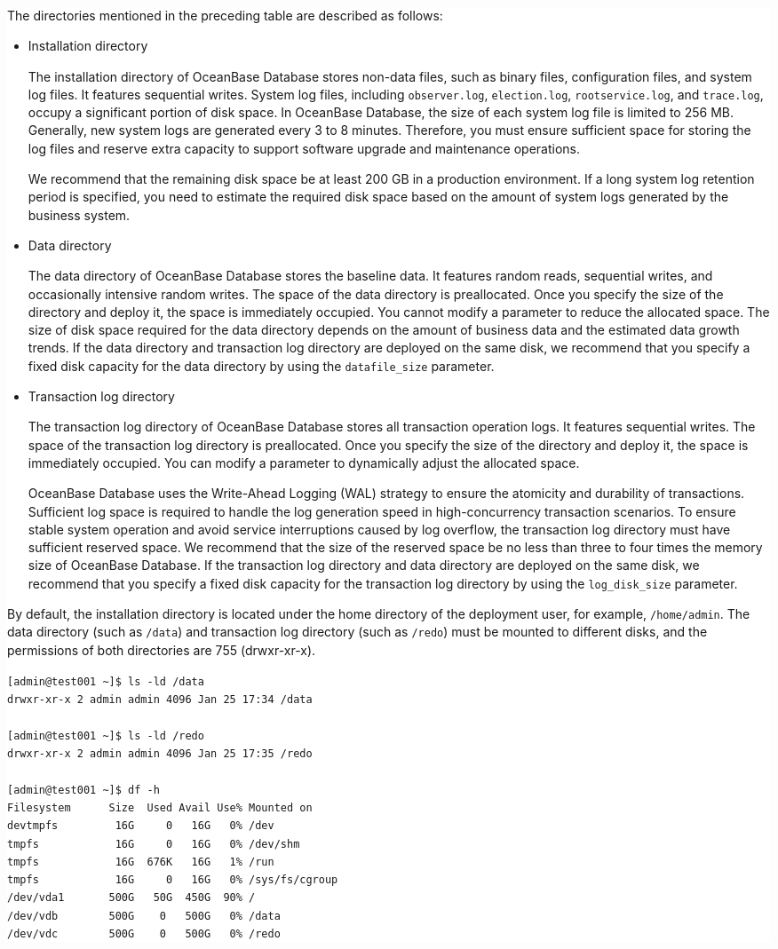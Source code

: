 The directories mentioned in the preceding table are described as follows:

* Installation directory

  The installation directory of OceanBase Database stores non-data files, such as binary files, configuration files, and system log files. It features sequential writes. System log files, including `observer.log`, `election.log`, `rootservice.log`, and `trace.log`, occupy a significant portion of disk space. In OceanBase Database, the size of each system log file is limited to 256 MB. Generally, new system logs are generated every 3 to 8 minutes. Therefore, you must ensure sufficient space for storing the log files and reserve extra capacity to support software upgrade and maintenance operations.
  
  We recommend that the remaining disk space be at least 200 GB in a production environment. If a long system log retention period is specified, you need to estimate the required disk space based on the amount of system logs generated by the business system.

* Data directory

  The data directory of OceanBase Database stores the baseline data. It features random reads, sequential writes, and occasionally intensive random writes. The space of the data directory is preallocated. Once you specify the size of the directory and deploy it, the space is immediately occupied. You cannot modify a parameter to reduce the allocated space. The size of disk space required for the data directory depends on the amount of business data and the estimated data growth trends. If the data directory and transaction log directory are deployed on the same disk, we recommend that you specify a fixed disk capacity for the data directory by using the `datafile_size` parameter.

* Transaction log directory

  The transaction log directory of OceanBase Database stores all transaction operation logs. It features sequential writes. The space of the transaction log directory is preallocated. Once you specify the size of the directory and deploy it, the space is immediately occupied. You can modify a parameter to dynamically adjust the allocated space.
  
  OceanBase Database uses the Write-Ahead Logging (WAL) strategy to ensure the atomicity and durability of transactions. Sufficient log space is required to handle the log generation speed in high-concurrency transaction scenarios. To ensure stable system operation and avoid service interruptions caused by log overflow, the transaction log directory must have sufficient reserved space. We recommend that the size of the reserved space be no less than three to four times the memory size of OceanBase Database. If the transaction log directory and data directory are deployed on the same disk, we recommend that you specify a fixed disk capacity for the transaction log directory by using the `log_disk_size` parameter.

By default, the installation directory is located under the home directory of the deployment user, for example, `/home/admin`. The data directory (such as `/data`) and transaction log directory (such as `/redo`) must be mounted to different disks, and the permissions of both directories are 755 (drwxr-xr-x).

```shell
[admin@test001 ~]$ ls -ld /data 
drwxr-xr-x 2 admin admin 4096 Jan 25 17:34 /data

[admin@test001 ~]$ ls -ld /redo 
drwxr-xr-x 2 admin admin 4096 Jan 25 17:35 /redo

[admin@test001 ~]$ df -h
Filesystem      Size  Used Avail Use% Mounted on
devtmpfs         16G     0   16G   0% /dev
tmpfs            16G     0   16G   0% /dev/shm
tmpfs            16G  676K   16G   1% /run
tmpfs            16G     0   16G   0% /sys/fs/cgroup
/dev/vda1       500G   50G  450G  90% /
/dev/vdb        500G    0   500G   0% /data
/dev/vdc        500G    0   500G   0% /redo
```
